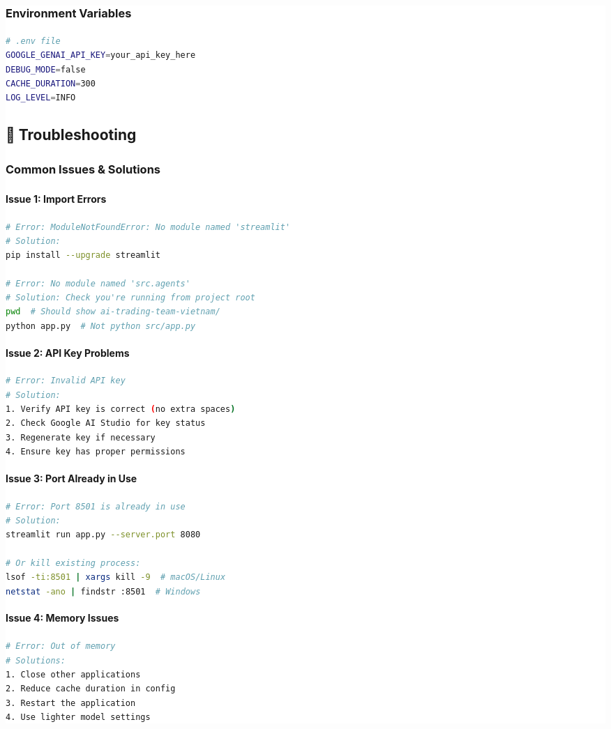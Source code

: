 ### Environment Variables
```bash
# .env file
GOOGLE_GENAI_API_KEY=your_api_key_here
DEBUG_MODE=false
CACHE_DURATION=300
LOG_LEVEL=INFO
```

## 🚨 Troubleshooting

### Common Issues & Solutions

#### Issue 1: Import Errors
```bash
# Error: ModuleNotFoundError: No module named 'streamlit'
# Solution:
pip install --upgrade streamlit

# Error: No module named 'src.agents'
# Solution: Check you're running from project root
pwd  # Should show ai-trading-team-vietnam/
python app.py  # Not python src/app.py
```

#### Issue 2: API Key Problems
```bash
# Error: Invalid API key
# Solution:
1. Verify API key is correct (no extra spaces)
2. Check Google AI Studio for key status
3. Regenerate key if necessary
4. Ensure key has proper permissions
```

#### Issue 3: Port Already in Use
```bash
# Error: Port 8501 is already in use
# Solution:
streamlit run app.py --server.port 8080

# Or kill existing process:
lsof -ti:8501 | xargs kill -9  # macOS/Linux
netstat -ano | findstr :8501  # Windows
```

#### Issue 4: Memory Issues
```bash
# Error: Out of memory
# Solutions:
1. Close other applications
2. Reduce cache duration in config
3. Restart the application
4. Use lighter model settings
```
